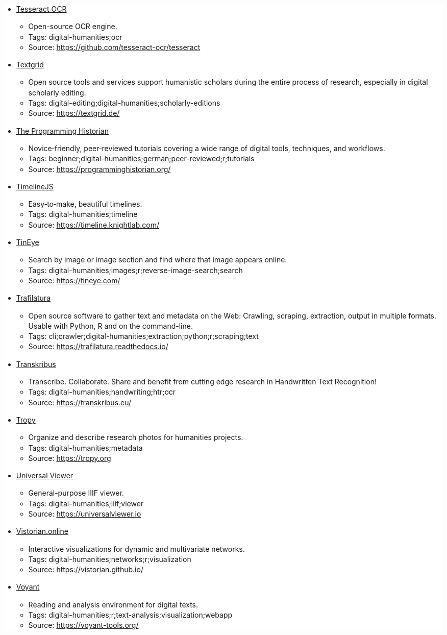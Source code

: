 - [Tesseract OCR](tesseract-ocr.md)
  - Open-source OCR engine.
  - Tags: digital-humanities;ocr
  - Source: https://github.com/tesseract-ocr/tesseract

- [Textgrid](textgrid.md)
  - Open source tools and services support humanistic scholars during the entire process of research, especially in digital scholarly editing.
  - Tags: digital-editing;digital-humanities;scholarly-editions
  - Source: https://textgrid.de/

- [The Programming Historian](the-programming-historian.md)
  - Novice‑friendly, peer‑reviewed tutorials covering a wide range of digital tools, techniques, and workflows.
  - Tags: beginner;digital-humanities;german;peer-reviewed;r;tutorials
  - Source: https://programminghistorian.org/

- [TimelineJS](timelinejs.md)
  - Easy‑to‑make, beautiful timelines.
  - Tags: digital-humanities;timeline
  - Source: https://timeline.knightlab.com/

- [TinEye](tineye.md)
  - Search by image or image section and find where that image appears online.
  - Tags: digital-humanities;images;r;reverse-image-search;search
  - Source: https://tineye.com/

- [Trafilatura](trafilatura.md)
  - Open source software to gather text and metadata on the Web: Crawling, scraping, extraction, output in multiple formats. Usable with Python, R and on the command-line.
  - Tags: cli;crawler;digital-humanities;extraction;python;r;scraping;text
  - Source: https://trafilatura.readthedocs.io/

- [Transkribus](transkribus.md)
  - Transcribe. Collaborate. Share and benefit from cutting edge research in Handwritten Text Recognition!
  - Tags: digital-humanities;handwriting;htr;ocr
  - Source: https://transkribus.eu/

- [Tropy](tropy.md)
  - Organize and describe research photos for humanities projects.
  - Tags: digital-humanities;metadata
  - Source: https://tropy.org

- [Universal Viewer](universal-viewer.md)
  - General-purpose IIIF viewer.
  - Tags: digital-humanities;iiif;viewer
  - Source: https://universalviewer.io

- [Vistorian.online](vistorian-online.md)
  - Interactive visualizations for dynamic and multivariate networks.
  - Tags: digital-humanities;networks;r;visualization
  - Source: https://vistorian.github.io/

- [Voyant](voyant.md)
  - Reading and analysis environment for digital texts.
  - Tags: digital-humanities;r;text-analysis;visualization;webapp
  - Source: https://voyant-tools.org/
